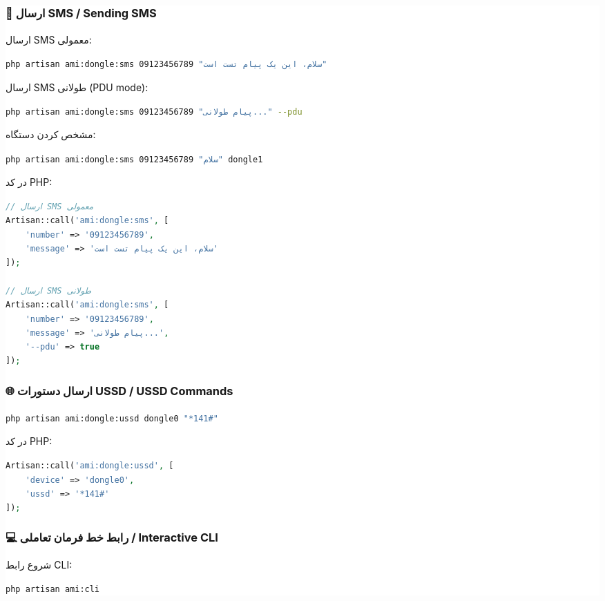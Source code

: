 ### 📱 ارسال SMS / Sending SMS

ارسال SMS معمولی:

```bash
php artisan ami:dongle:sms 09123456789 "سلام، این یک پیام تست است"
```

ارسال SMS طولانی (PDU mode):

```bash
php artisan ami:dongle:sms 09123456789 "پیام طولانی..." --pdu
```

مشخص کردن دستگاه:

```bash
php artisan ami:dongle:sms 09123456789 "سلام" dongle1
```

در کد PHP:

```php
// ارسال SMS معمولی
Artisan::call('ami:dongle:sms', [
    'number' => '09123456789',
    'message' => 'سلام، این یک پیام تست است'
]);

// ارسال SMS طولانی
Artisan::call('ami:dongle:sms', [
    'number' => '09123456789',
    'message' => 'پیام طولانی...',
    '--pdu' => true
]);
```

### 🌐 ارسال دستورات USSD / USSD Commands

```bash
php artisan ami:dongle:ussd dongle0 "*141#"
```

در کد PHP:

```php
Artisan::call('ami:dongle:ussd', [
    'device' => 'dongle0',
    'ussd' => '*141#'
]);
```

### 💻 رابط خط فرمان تعاملی / Interactive CLI

شروع رابط CLI:

```bash
php artisan ami:cli
```
